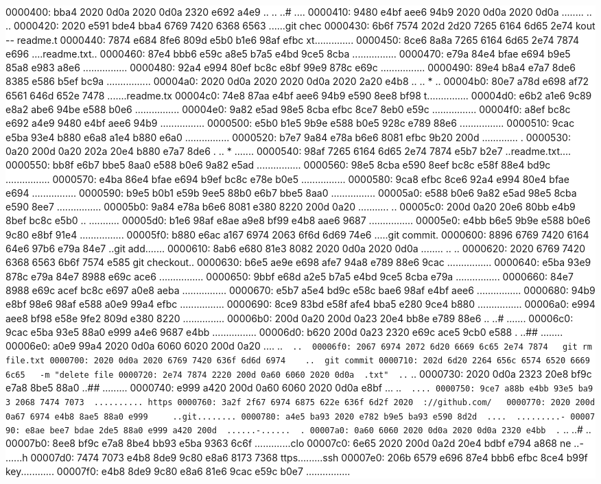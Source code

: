 0000400: bba4 2020 0d0a 2020 0d0a 2320 e692 a4e9  ..  ..  ..# ....
0000410: 9480 e4bf aee6 94b9 2020 0d0a 2020 0d0a  ........  ..  ..
0000420: 2020 e591 bde4 bba4 6769 7420 6368 6563    ......git chec
0000430: 6b6f 7574 202d 2d20 7265 6164 6d65 2e74  kout -- readme.t
0000440: 7874 e684 8fe6 809d e5b0 b1e6 98af efbc  xt..............
0000450: 8ce6 8a8a 7265 6164 6d65 2e74 7874 e696  ....readme.txt..
0000460: 87e4 bbb6 e59c a8e5 b7a5 e4bd 9ce5 8cba  ................
0000470: e79a 84e4 bfae e694 b9e5 85a8 e983 a8e6  ................
0000480: 92a4 e994 80ef bc8c e8bf 99e9 878c e69c  ................
0000490: 89e4 b8a4 e7a7 8de6 8385 e586 b5ef bc9a  ................
00004a0: 2020 0d0a 2020 2020 0d0a 2020 2a20 e4b8    ..    ..  * ..
00004b0: 80e7 a78d e698 af72 6561 646d 652e 7478  .......readme.tx
00004c0: 74e8 87aa e4bf aee6 94b9 e590 8ee8 bf98  t...............
00004d0: e6b2 a1e6 9c89 e8a2 abe6 94be e588 b0e6  ................
00004e0: 9a82 e5ad 98e5 8cba efbc 8ce7 8eb0 e59c  ................
00004f0: a8ef bc8c e692 a4e9 9480 e4bf aee6 94b9  ................
0000500: e5b0 b1e5 9b9e e588 b0e5 928c e789 88e6  ................
0000510: 9cac e5ba 93e4 b880 e6a8 a1e4 b880 e6a0  ................
0000520: b7e7 9a84 e78a b6e6 8081 efbc 9b20 200d  .............  .
0000530: 0a20 200d 0a20 202a 20e4 b880 e7a7 8de6  .  ..  * .......
0000540: 98af 7265 6164 6d65 2e74 7874 e5b7 b2e7  ..readme.txt....
0000550: bb8f e6b7 bbe5 8aa0 e588 b0e6 9a82 e5ad  ................
0000560: 98e5 8cba e590 8eef bc8c e58f 88e4 bd9c  ................
0000570: e4ba 86e4 bfae e694 b9ef bc8c e78e b0e5  ................
0000580: 9ca8 efbc 8ce6 92a4 e994 80e4 bfae e694  ................
0000590: b9e5 b0b1 e59b 9ee5 88b0 e6b7 bbe5 8aa0  ................
00005a0: e588 b0e6 9a82 e5ad 98e5 8cba e590 8ee7  ................
00005b0: 9a84 e78a b6e6 8081 e380 8220 200d 0a20  ...........  .. 
00005c0: 200d 0a20 20e6 80bb e4b9 8bef bc8c e5b0   ..  ...........
00005d0: b1e6 98af e8ae a9e8 bf99 e4b8 aae6 9687  ................
00005e0: e4bb b6e5 9b9e e588 b0e6 9c80 e8bf 91e4  ................
00005f0: b880 e6ac a167 6974 2063 6f6d 6d69 74e6  .....git commit.
0000600: 8896 6769 7420 6164 64e6 97b6 e79a 84e7  ..git add.......
0000610: 8ab6 e680 81e3 8082 2020 0d0a 2020 0d0a  ........  ..  ..
0000620: 2020 6769 7420 6368 6563 6b6f 7574 e585    git checkout..
0000630: b6e5 ae9e e698 afe7 94a8 e789 88e6 9cac  ................
0000640: e5ba 93e9 878c e79a 84e7 8988 e69c ace6  ................
0000650: 9bbf e68d a2e5 b7a5 e4bd 9ce5 8cba e79a  ................
0000660: 84e7 8988 e69c acef bc8c e697 a0e8 aeba  ................
0000670: e5b7 a5e4 bd9c e58c bae6 98af e4bf aee6  ................
0000680: 94b9 e8bf 98e6 98af e588 a0e9 99a4 efbc  ................
0000690: 8ce9 83bd e58f afe4 bba5 e280 9ce4 b880  ................
00006a0: e994 aee8 bf98 e58e 9fe2 809d e380 8220  ............... 
00006b0: 200d 0a20 200d 0a23 20e4 bb8e e789 88e6   ..  ..# .......
00006c0: 9cac e5ba 93e5 88a0 e999 a4e6 9687 e4bb  ................
00006d0: b620 200d 0a23 2320 e69c ace5 9cb0 e588  .  ..## ........
00006e0: a0e9 99a4 2020 0d0a 6060 6020 200d 0a20  ....  ..```  .. 
00006f0: 2067 6974 2072 6d20 6669 6c65 2e74 7874   git rm file.txt
0000700: 2020 0d0a 2020 6769 7420 636f 6d6d 6974    ..  git commit
0000710: 202d 6d20 2264 656c 6574 6520 6669 6c65   -m "delete file
0000720: 2e74 7874 2220 200d 0a60 6060 2020 0d0a  .txt"  ..```  ..
0000730: 2020 0d0a 2323 20e8 bf9c e7a8 8be5 88a0    ..## .........
0000740: e999 a420 200d 0a60 6060 2020 0d0a e8bf  ...  ..```  ....
0000750: 9ce7 a88b e4bb 93e5 ba93 2068 7474 7073  .......... https
0000760: 3a2f 2f67 6974 6875 622e 636f 6d2f 2020  ://github.com/  
0000770: 2020 200d 0a67 6974 e4b8 8ae5 88a0 e999     ..git........
0000780: a4e5 ba93 2020 e782 b9e5 ba93 e590 8d2d  ....  .........-
0000790: e8ae bee7 bdae 2de5 88a0 e999 a420 200d  ......-......  .
00007a0: 0a60 6060 2020 0d0a 2020 0d0a 2320 e4bb  .```  ..  ..# ..
00007b0: 8ee8 bf9c e7a8 8be4 bb93 e5ba 9363 6c6f  .............clo
00007c0: 6e65 2020 200d 0a2d 20e4 bdbf e794 a868  ne   ..- ......h
00007d0: 7474 7073 e4b8 8de9 9c80 e8a6 8173 7368  ttps.........ssh
00007e0: 206b 6579 e696 87e4 bbb6 efbc 8ce4 b99f   key............
00007f0: e4b8 8de9 9c80 e8a6 81e6 9cac e59c b0e7  ................